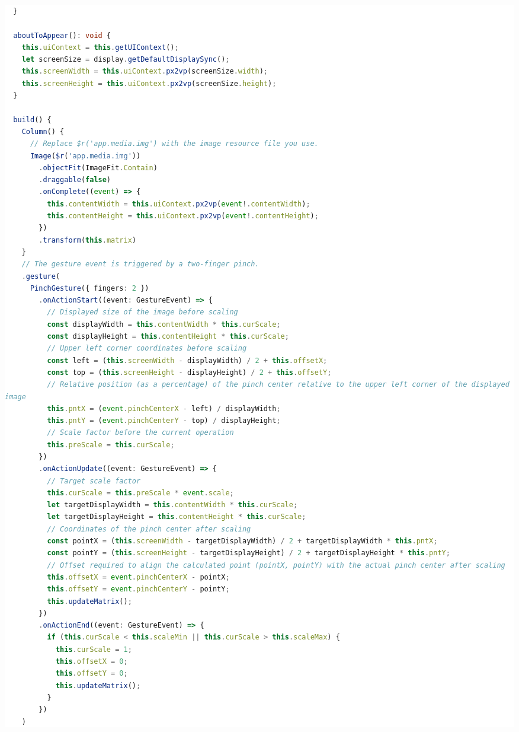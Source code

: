 ```ts
  }

  aboutToAppear(): void {
    this.uiContext = this.getUIContext();
    let screenSize = display.getDefaultDisplaySync();
    this.screenWidth = this.uiContext.px2vp(screenSize.width);
    this.screenHeight = this.uiContext.px2vp(screenSize.height);
  }

  build() {
    Column() {
      // Replace $r('app.media.img') with the image resource file you use.
      Image($r('app.media.img'))
        .objectFit(ImageFit.Contain)
        .draggable(false)
        .onComplete((event) => {
          this.contentWidth = this.uiContext.px2vp(event!.contentWidth);
          this.contentHeight = this.uiContext.px2vp(event!.contentHeight);
        })
        .transform(this.matrix)
    }
    // The gesture event is triggered by a two-finger pinch.
    .gesture(
      PinchGesture({ fingers: 2 })
        .onActionStart((event: GestureEvent) => {
          // Displayed size of the image before scaling
          const displayWidth = this.contentWidth * this.curScale;
          const displayHeight = this.contentHeight * this.curScale;
          // Upper left corner coordinates before scaling
          const left = (this.screenWidth - displayWidth) / 2 + this.offsetX;
          const top = (this.screenHeight - displayHeight) / 2 + this.offsetY;
          // Relative position (as a percentage) of the pinch center relative to the upper left corner of the displayed image
          this.pntX = (event.pinchCenterX - left) / displayWidth;
          this.pntY = (event.pinchCenterY - top) / displayHeight;
          // Scale factor before the current operation
          this.preScale = this.curScale;
        })
        .onActionUpdate((event: GestureEvent) => {
          // Target scale factor
          this.curScale = this.preScale * event.scale;
          let targetDisplayWidth = this.contentWidth * this.curScale;
          let targetDisplayHeight = this.contentHeight * this.curScale;
          // Coordinates of the pinch center after scaling
          const pointX = (this.screenWidth - targetDisplayWidth) / 2 + targetDisplayWidth * this.pntX;
          const pointY = (this.screenHeight - targetDisplayHeight) / 2 + targetDisplayHeight * this.pntY;
          // Offset required to align the calculated point (pointX, pointY) with the actual pinch center after scaling
          this.offsetX = event.pinchCenterX - pointX;
          this.offsetY = event.pinchCenterY - pointY;
          this.updateMatrix();
        })
        .onActionEnd((event: GestureEvent) => {
          if (this.curScale < this.scaleMin || this.curScale > this.scaleMax) {
            this.curScale = 1;
            this.offsetX = 0;
            this.offsetY = 0;
            this.updateMatrix();
          }
        })
    )
```